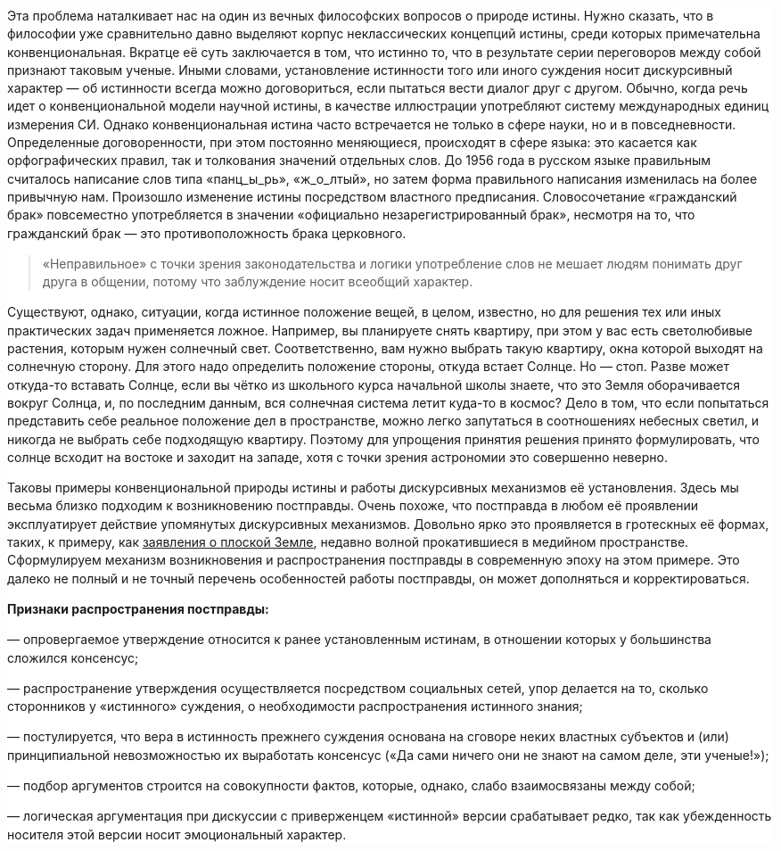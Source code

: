 Эта проблема наталкивает нас на один из вечных философских вопросов о природе истины. Нужно сказать, что в философии уже сравнительно давно выделяют корпус неклассических концепций истины, среди которых примечательна конвенциональная. Вкратце её суть заключается в том, что истинно то, что в результате серии переговоров между собой признают таковым ученые. Иными словами, установление истинности того или иного суждения носит дискурсивный характер — об истинности всегда можно договориться, если пытаться вести диалог друг с другом. Обычно, когда речь идет о конвенциональной модели научной истины, в качестве иллюстрации употребляют систему международных единиц измерения СИ. Однако конвенциональная истина часто встречается не только в сфере науки, но и в повседневности. Определенные договоренности, при этом постоянно меняющиеся, происходят в сфере языка: это касается как орфографических правил, так и толкования значений отдельных слов. До 1956 года в русском языке правильным считалось написание слов типа «панц_ы_рь», «ж_о_лтый», но затем форма правильного написания изменилась на более привычную нам. Произошло изменение истины посредством властного предписания. Словосочетание «гражданский брак» повсеместно употребляется в значении «официально незарегистрированный брак», несмотря на то, что гражданский брак — это противоположность брака церковного.

> «Неправильное» с точки зрения законодательства и логики употребление слов не мешает людям понимать друг друга в общении, потому что заблуждение носит всеобщий характер. 

Существуют, однако, ситуации, когда истинное положение вещей, в целом, известно, но для решения тех или иных практических задач применяется ложное. Например, вы планируете снять квартиру, при этом у вас есть светолюбивые растения, которым нужен солнечный свет. Соответственно, вам нужно выбрать такую квартиру, окна которой выходят на солнечную сторону. Для этого надо определить положение стороны, откуда встает Солнце. Но — стоп. Разве может откуда-то вставать Солнце, если вы чётко из школьного курса начальной школы знаете, что это Земля оборачивается вокруг Солнца, и, по последним данным, вся солнечная система летит куда-то в космос? Дело в том, что если попытаться представить себе реальное положение дел в пространстве, можно легко запутаться в соотношениях небесных светил, и никогда не выбрать себе подходящую квартиру. Поэтому для упрощения принятия решения принято формулировать, что солнце всходит на востоке и заходит на западе, хотя с точки зрения астрономии это совершенно неверно. 

Таковы примеры конвенциональной природы истины и работы дискурсивных механизмов её установления. Здесь мы весьма близко подходим к возникновению постправды. Очень похоже, что постправда в любом её проявлении эксплуатирует действие упомянутых дискурсивных механизмов. Довольно ярко это проявляется в гротескных её формах, таких, к примеру, как [заявления о плоской Земле](https://www.youtube.com/watch?v=Iscl6MOJLa0), недавно волной прокатившиеся в медийном пространстве. Сформулируем механизм возникновения и распространения постправды в современную эпоху на этом примере. Это далеко не полный и не точный перечень особенностей работы постправды, он может дополняться и корректироваться. 

**Признаки распространения постправды:**

— опровергаемое утверждение относится к ранее установленным истинам, в отношении которых у большинства сложился консенсус;  


— распространение утверждения осуществляется посредством социальных сетей, упор делается на то, сколько сторонников у «истинного» суждения, о необходимости распространения истинного знания;

— постулируется, что вера в истинность прежнего суждения основана на сговоре неких властных субъектов и (или) принципиальной невозможностью их выработать консенсус («Да сами ничего они не знают на самом деле, эти ученые!»);

— подбор аргументов строится на совокупности фактов, которые, однако, слабо взаимосвязаны между собой;

— логическая аргументация при дискуссии с приверженцем «истинной» версии срабатывает редко, так как убежденность носителя этой версии носит эмоциональный характер. 
